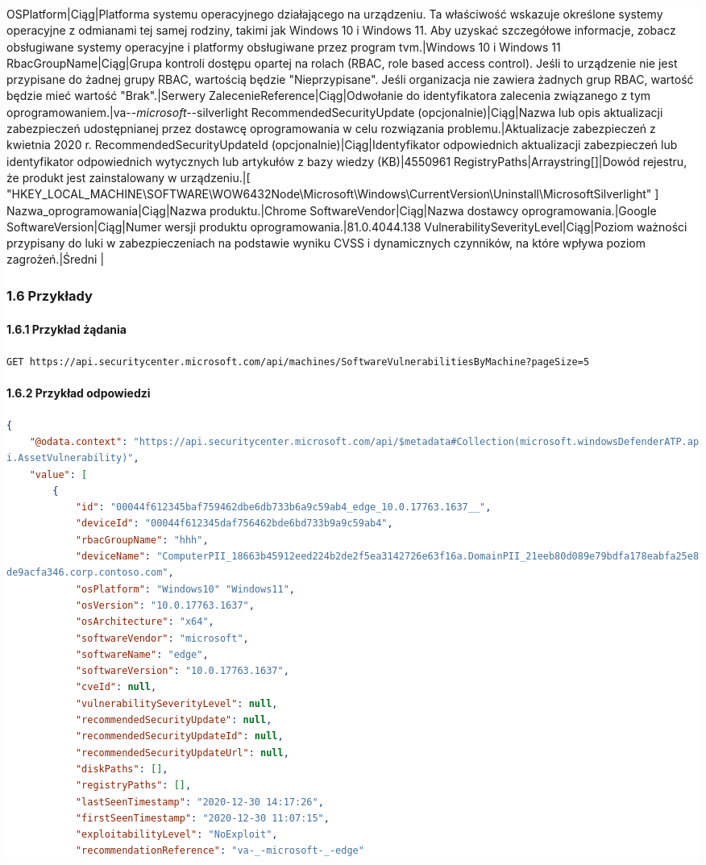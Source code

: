 OSPlatform|Ciąg|Platforma systemu operacyjnego działającego na urządzeniu. Ta właściwość wskazuje określone systemy operacyjne z odmianami tej samej rodziny, takimi jak Windows 10 i Windows 11. Aby uzyskać szczegółowe informacje, zobacz obsługiwane systemy operacyjne i platformy obsługiwane przez program tvm.|Windows 10 i Windows 11
RbacGroupName|Ciąg|Grupa kontroli dostępu opartej na rolach (RBAC, role based access control). Jeśli to urządzenie nie jest przypisane do żadnej grupy RBAC, wartością będzie "Nieprzypisane". Jeśli organizacja nie zawiera żadnych grup RBAC, wartość będzie mieć wartość "Brak".|Serwery
ZalecenieReference|Ciąg|Odwołanie do identyfikatora zalecenia związanego z tym oprogramowaniem.|va-_-microsoft-_-silverlight
RecommendedSecurityUpdate (opcjonalnie)|Ciąg|Nazwa lub opis aktualizacji zabezpieczeń udostępnianej przez dostawcę oprogramowania w celu rozwiązania problemu.|Aktualizacje zabezpieczeń z kwietnia 2020 r.
RecommendedSecurityUpdateId (opcjonalnie)|Ciąg|Identyfikator odpowiednich aktualizacji zabezpieczeń lub identyfikator odpowiednich wytycznych lub artykułów z bazy wiedzy (KB)|4550961
RegistryPaths|Arraystring\[\]|Dowód rejestru, że produkt jest zainstalowany w urządzeniu.|[ "HKEY_LOCAL_MACHINE\SOFTWARE\WOW6432Node\Microsoft\Windows\CurrentVersion\Uninstall\MicrosoftSilverlight" ]
Nazwa_oprogramowania|Ciąg|Nazwa produktu.|Chrome
SoftwareVendor|Ciąg|Nazwa dostawcy oprogramowania.|Google
SoftwareVersion|Ciąg|Numer wersji produktu oprogramowania.|81.0.4044.138
VulnerabilitySeverityLevel|Ciąg|Poziom ważności przypisany do luki w zabezpieczeniach na podstawie wyniku CVSS i dynamicznych czynników, na które wpływa poziom zagrożeń.|Średni
|

### <a name="16-examples"></a>1.6 Przykłady

#### <a name="161-request-example"></a>1.6.1 Przykład żądania

```http
GET https://api.securitycenter.microsoft.com/api/machines/SoftwareVulnerabilitiesByMachine?pageSize=5
```

#### <a name="162-response-example"></a>1.6.2 Przykład odpowiedzi

```json
{
    "@odata.context": "https://api.securitycenter.microsoft.com/api/$metadata#Collection(microsoft.windowsDefenderATP.api.AssetVulnerability)",
    "value": [
        {
            "id": "00044f612345baf759462dbe6db733b6a9c59ab4_edge_10.0.17763.1637__",
            "deviceId": "00044f612345daf756462bde6bd733b9a9c59ab4",
            "rbacGroupName": "hhh",
            "deviceName": "ComputerPII_18663b45912eed224b2de2f5ea3142726e63f16a.DomainPII_21eeb80d089e79bdfa178eabfa25e8de9acfa346.corp.contoso.com",
            "osPlatform": "Windows10" "Windows11",
            "osVersion": "10.0.17763.1637",
            "osArchitecture": "x64",
            "softwareVendor": "microsoft",
            "softwareName": "edge",
            "softwareVersion": "10.0.17763.1637",
            "cveId": null,
            "vulnerabilitySeverityLevel": null,
            "recommendedSecurityUpdate": null,
            "recommendedSecurityUpdateId": null,
            "recommendedSecurityUpdateUrl": null,
            "diskPaths": [],
            "registryPaths": [],
            "lastSeenTimestamp": "2020-12-30 14:17:26",
            "firstSeenTimestamp": "2020-12-30 11:07:15",
            "exploitabilityLevel": "NoExploit",
            "recommendationReference": "va-_-microsoft-_-edge"
```